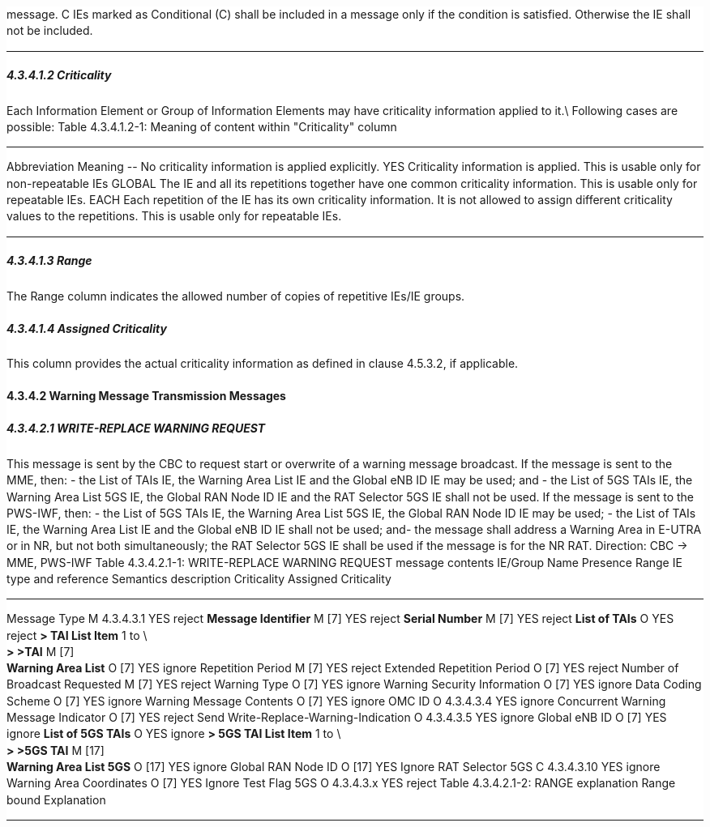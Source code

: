 message. C IEs marked as Conditional (C) shall be included in a message only
if the condition is satisfied. Otherwise the IE shall not be included.
* * *
##### 4.3.4.1.2 Criticality
Each Information Element or Group of Information Elements may have criticality
information applied to it.\ Following cases are possible:
Table 4.3.4.1.2-1: Meaning of content within \"Criticality\" column
* * *
Abbreviation Meaning \-- No criticality information is applied explicitly. YES
Criticality information is applied. This is usable only for non-repeatable IEs
GLOBAL The IE and all its repetitions together have one common criticality
information. This is usable only for repeatable IEs. EACH Each repetition of
the IE has its own criticality information. It is not allowed to assign
different criticality values to the repetitions. This is usable only for
repeatable IEs.
* * *
##### 4.3.4.1.3 Range
The Range column indicates the allowed number of copies of repetitive IEs/IE
groups.
##### 4.3.4.1.4 Assigned Criticality
This column provides the actual criticality information as defined in clause
4.5.3.2, if applicable.
#### 4.3.4.2 Warning Message Transmission Messages
##### 4.3.4.2.1 WRITE-REPLACE WARNING REQUEST
This message is sent by the CBC to request start or overwrite of a warning
message broadcast.
If the message is sent to the MME, then:
\- the List of TAIs IE, the Warning Area List IE and the Global eNB ID IE may
be used; and
\- the List of 5GS TAIs IE, the Warning Area List 5GS IE, the Global RAN Node
ID IE and the RAT Selector 5GS IE shall not be used.
If the message is sent to the PWS-IWF, then:
\- the List of 5GS TAIs IE, the Warning Area List 5GS IE, the Global RAN Node
ID IE may be used;
\- the List of TAIs IE, the Warning Area List IE and the Global eNB ID IE
shall not be used; and- the message shall address a Warning Area in E-UTRA or
in NR, but not both simultaneously; the RAT Selector 5GS IE shall be used if
the message is for the NR RAT.
Direction: CBC → MME, PWS-IWF
Table 4.3.4.2.1-1: WRITE-REPLACE WARNING REQUEST message contents
IE/Group Name Presence Range IE type and reference Semantics description
Criticality Assigned Criticality
* * *
Message Type M 4.3.4.3.1 YES reject **Message Identifier** M [7] YES reject
**Serial Number** M [7] YES reject **List of TAIs** O YES reject **> TAI List
Item** 1 to \  
**> >TAI** M [7]  
**Warning Area List** O [7] YES ignore Repetition Period M [7] YES reject
Extended Repetition Period O [7] YES reject Number of Broadcast Requested M
[7] YES reject Warning Type O [7] YES ignore Warning Security Information O
[7] YES ignore Data Coding Scheme O [7] YES ignore Warning Message Contents O
[7] YES ignore OMC ID O 4.3.4.3.4 YES ignore Concurrent Warning Message
Indicator O [7] YES reject Send Write-Replace-Warning-Indication O 4.3.4.3.5
YES ignore Global eNB ID O [7] YES ignore **List of 5GS TAIs** O YES ignore
**> 5GS TAI List Item** 1 to \  
**> >5GS TAI** M [17]  
**Warning Area List 5GS** O [17] YES ignore Global RAN Node ID O [17] YES
Ignore RAT Selector 5GS C 4.3.4.3.10 YES ignore Warning Area Coordinates O [7]
YES Ignore Test Flag 5GS O 4.3.4.3.x YES reject
Table 4.3.4.2.1-2: RANGE explanation
Range bound Explanation
* * *